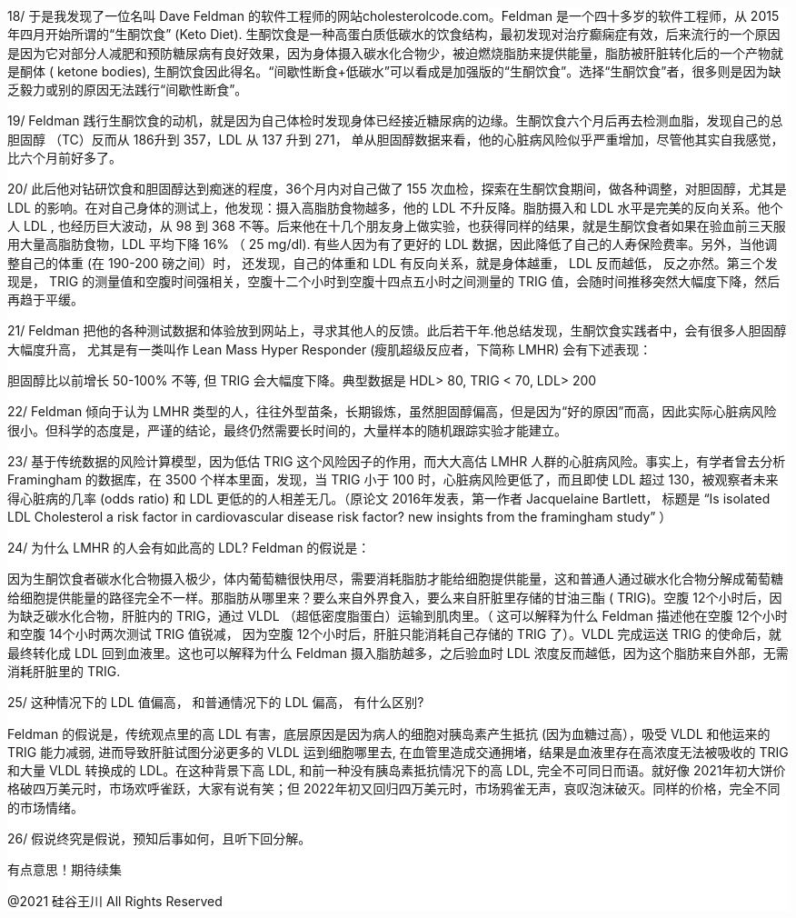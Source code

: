 18/ 于是我发现了一位名叫 Dave Feldman 的软件工程师的网站cholesterolcode.com。Feldman 是一个四十多岁的软件工程师，从
2015年四月开始所谓的“生酮饮食” (Keto Diet).
生酮饮食是一种高蛋白质低碳水的饮食结构，最初发现对治疗癫痫症有效，后来流行的一个原因是因为它对部分人减肥和预防糖尿病有良好效果，因为身体摄入碳水化合物少，被迫燃烧脂肪来提供能量，脂肪被肝脏转化后的一个产物就是酮体 (
ketone bodies), 生酮饮食因此得名。“间歇性断食+低碳水”可以看成是加强版的“生酮饮食”。选择“生酮饮食”者，很多则是因为缺乏毅力或别的原因无法践行“间歇性断食”。

19/ Feldman 践行生酮饮食的动机，就是因为自己体检时发现身体已经接近糖尿病的边缘。生酮饮食六个月后再去检测血脂，发现自己的总胆固醇
（TC）反而从 186升到 357，LDL 从 137 升到 271， 单从胆固醇数据来看，他的心脏病风险似乎严重增加，尽管他其实自我感觉，比六个月前好多了。

20/ 此后他对钻研饮食和胆固醇达到痴迷的程度，36个月内对自己做了 155 次血检，探索在生酮饮食期间，做各种调整，对胆固醇，尤其是
LDL 的影响。在对自己身体的测试上，他发现：摄入高脂肪食物越多，他的 LDL 不升反降。脂肪摄入和 LDL 水平是完美的反向关系。他个人
LDL , 也经历巨大波动，从 98 到 368 不等。后来他在十几个朋友身上做实验，也获得同样的结果，就是生酮饮食者如果在验血前三天服用大量高脂肪食物，LDL
平均下降 16% （ 25 mg/dl). 有些人因为有了更好的 LDL 数据，因此降低了自己的人寿保险费率。另外，当他调整自己的体重 (在 190-200
磅之间）时， 还发现，自己的体重和 LDL 有反向关系，就是身体越重， LDL 反而越低， 反之亦然。第三个发现是， TRIG
的测量值和空腹时间强相关，空腹十二个小时到空腹十四点五小时之间测量的 TRIG 值，会随时间推移突然大幅度下降，然后再趋于平缓。

21/ Feldman 把他的各种测试数据和体验放到网站上，寻求其他人的反馈。此后若干年.他总结发现，生酮饮食实践者中，会有很多人胆固醇大幅度升高，
尤其是有一类叫作 Lean Mass Hyper Responder (瘦肌超级反应者，下简称 LMHR) 会有下述表现：

胆固醇比以前增长 50-100% 不等, 但 TRIG 会大幅度下降。典型数据是 HDL&gt; 80, TRIG &lt; 70, LDL&gt; 200

22/ Feldman 倾向于认为 LMHR 类型的人，往往外型苗条，长期锻炼，虽然胆固醇偏高，但是因为“好的原因”而高，因此实际心脏病风险很小。但科学的态度是，严谨的结论，最终仍然需要长时间的，大量样本的随机跟踪实验才能建立。

23/ 基于传统数据的风险计算模型，因为低估 TRIG 这个风险因子的作用，而大大高估 LMHR 人群的心脏病风险。事实上，有学者曾去分析
Framingham 的数据库，在 3500 个样本里面，发现，当 TRIG 小于 100 时，心脏病风险更低了，而且即使 LDL 超过
130，被观察者未来得心脏病的几率 (odds ratio) 和 LDL 更低的的人相差无几。（原论文 2016年发表，第一作者 Jacquelaine Bartlett，
标题是 “Is isolated LDL Cholesterol a risk factor in cardiovascular disease risk factor? new insights from the
framingham study” ）

24/ 为什么 LMHR 的人会有如此高的 LDL? Feldman 的假说是：

因为生酮饮食者碳水化合物摄入极少，体内葡萄糖很快用尽，需要消耗脂肪才能给细胞提供能量，这和普通人通过碳水化合物分解成葡萄糖给细胞提供能量的路径完全不一样。那脂肪从哪里来？要么来自外界食入，要么来自肝脏里存储的甘油三酯 (
TRIG)。空腹 12个小时后，因为缺乏碳水化合物，肝脏内的 TRIG，通过 VLDL （超低密度脂蛋白）运输到肌肉里。（ 这可以解释为什么 Feldman
描述他在空腹 12个小时和空腹 14个小时两次测试 TRIG 值锐减， 因为空腹 12个小时后，肝脏只能消耗自己存储的 TRIG 了）。VLDL 完成运送
TRIG 的使命后，就最终转化成 LDL 回到血液里。这也可以解释为什么 Feldman 摄入脂肪越多，之后验血时 LDL
浓度反而越低，因为这个脂肪来自外部，无需消耗肝脏里的 TRIG.

25/ 这种情况下的 LDL 值偏高， 和普通情况下的 LDL 偏高， 有什么区别?

Feldman 的假说是，传统观点里的高 LDL 有害，底层原因是因为病人的细胞对胰岛素产生抵抗 (因为血糖过高），吸受 VLDL 和他运来的
TRIG 能力减弱, 进而导致肝脏试图分泌更多的 VLDL 运到细胞哪里去, 在血管里造成交通拥堵，结果是血液里存在高浓度无法被吸收的
TRIG 和大量 VLDL 转换成的 LDL。在这种背景下高 LDL, 和前一种没有胰岛素抵抗情况下的高 LDL, 完全不可同日而语。就好像
2021年初大饼价格破四万美元时，市场欢呼雀跃，大家有说有笑；但 2022年初又回归四万美元时，市场鸦雀无声，哀叹泡沫破灭。同样的价格，完全不同的市场情绪。

26/ 假说终究是假说，预知后事如何，且听下回分解。

有点意思！期待续集

@2021 硅谷王川 All Rights Reserved

